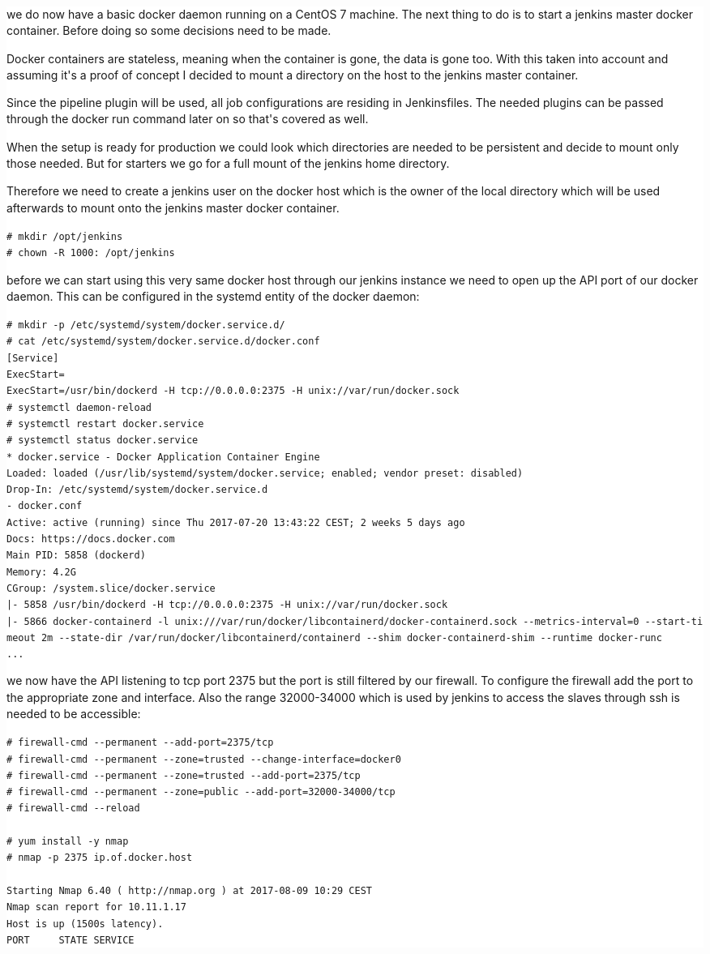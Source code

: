we do now have a basic docker daemon running on a CentOS 7 machine. The next thing to do is to start a jenkins master docker container. Before doing so some decisions need to be made.

Docker containers are stateless, meaning when the container is gone, the data is gone too. With this taken into account and assuming it's a proof of concept I decided to mount a directory on the host to the jenkins master container.

Since the pipeline plugin will be used, all job configurations are residing in Jenkinsfiles. The needed plugins can be passed through the docker run command later on so that's covered as well.

When the setup is ready for production we could look which directories are needed to be persistent and decide to mount only those needed. But for starters we go for a full mount of the jenkins home directory.

Therefore we need to create a jenkins user on the docker host which is the owner of the local directory which will be used afterwards to mount onto the jenkins master docker container.

```
# mkdir /opt/jenkins
# chown -R 1000: /opt/jenkins
```

before we can start using this very same docker host through our jenkins instance we need to open up the API port of our docker daemon. This can be configured in the systemd entity of the docker daemon:

```
# mkdir -p /etc/systemd/system/docker.service.d/
# cat /etc/systemd/system/docker.service.d/docker.conf
[Service]
ExecStart=
ExecStart=/usr/bin/dockerd -H tcp://0.0.0.0:2375 -H unix://var/run/docker.sock
# systemctl daemon-reload
# systemctl restart docker.service
# systemctl status docker.service
* docker.service - Docker Application Container Engine
Loaded: loaded (/usr/lib/systemd/system/docker.service; enabled; vendor preset: disabled)
Drop-In: /etc/systemd/system/docker.service.d
- docker.conf
Active: active (running) since Thu 2017-07-20 13:43:22 CEST; 2 weeks 5 days ago
Docs: https://docs.docker.com
Main PID: 5858 (dockerd)
Memory: 4.2G
CGroup: /system.slice/docker.service
|- 5858 /usr/bin/dockerd -H tcp://0.0.0.0:2375 -H unix://var/run/docker.sock
|- 5866 docker-containerd -l unix:///var/run/docker/libcontainerd/docker-containerd.sock --metrics-interval=0 --start-timeout 2m --state-dir /var/run/docker/libcontainerd/containerd --shim docker-containerd-shim --runtime docker-runc
...
```

we now have the API listening to tcp port 2375 but the port is still filtered by our firewall. To configure the firewall add the port to the appropriate zone and interface. Also the range 32000-34000 which is used by jenkins to access the slaves through ssh is needed to be accessible:

```
# firewall-cmd --permanent --add-port=2375/tcp
# firewall-cmd --permanent --zone=trusted --change-interface=docker0
# firewall-cmd --permanent --zone=trusted --add-port=2375/tcp
# firewall-cmd --permanent --zone=public --add-port=32000-34000/tcp
# firewall-cmd --reload

# yum install -y nmap
# nmap -p 2375 ip.of.docker.host

Starting Nmap 6.40 ( http://nmap.org ) at 2017-08-09 10:29 CEST
Nmap scan report for 10.11.1.17
Host is up (1500s latency).
PORT     STATE SERVICE
```